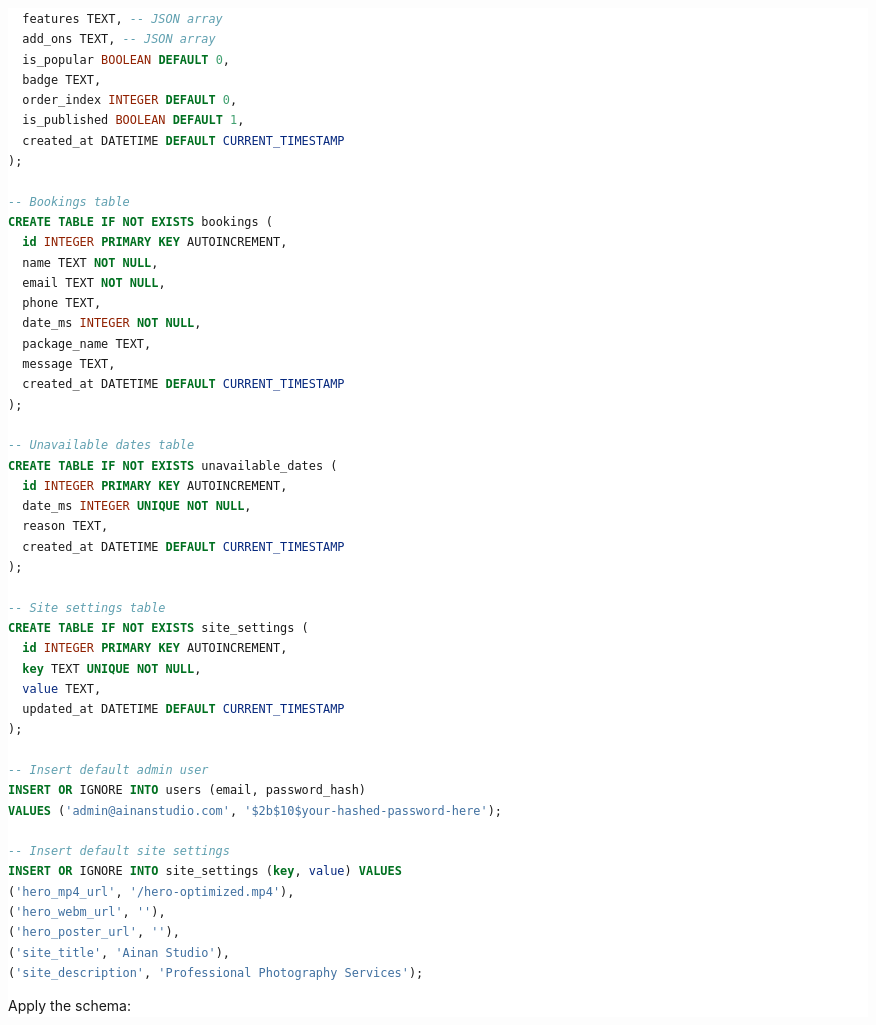 ```sql
  features TEXT, -- JSON array
  add_ons TEXT, -- JSON array
  is_popular BOOLEAN DEFAULT 0,
  badge TEXT,
  order_index INTEGER DEFAULT 0,
  is_published BOOLEAN DEFAULT 1,
  created_at DATETIME DEFAULT CURRENT_TIMESTAMP
);

-- Bookings table
CREATE TABLE IF NOT EXISTS bookings (
  id INTEGER PRIMARY KEY AUTOINCREMENT,
  name TEXT NOT NULL,
  email TEXT NOT NULL,
  phone TEXT,
  date_ms INTEGER NOT NULL,
  package_name TEXT,
  message TEXT,
  created_at DATETIME DEFAULT CURRENT_TIMESTAMP
);

-- Unavailable dates table
CREATE TABLE IF NOT EXISTS unavailable_dates (
  id INTEGER PRIMARY KEY AUTOINCREMENT,
  date_ms INTEGER UNIQUE NOT NULL,
  reason TEXT,
  created_at DATETIME DEFAULT CURRENT_TIMESTAMP
);

-- Site settings table
CREATE TABLE IF NOT EXISTS site_settings (
  id INTEGER PRIMARY KEY AUTOINCREMENT,
  key TEXT UNIQUE NOT NULL,
  value TEXT,
  updated_at DATETIME DEFAULT CURRENT_TIMESTAMP
);

-- Insert default admin user
INSERT OR IGNORE INTO users (email, password_hash) 
VALUES ('admin@ainanstudio.com', '$2b$10$your-hashed-password-here');

-- Insert default site settings
INSERT OR IGNORE INTO site_settings (key, value) VALUES
('hero_mp4_url', '/hero-optimized.mp4'),
('hero_webm_url', ''),
('hero_poster_url', ''),
('site_title', 'Ainan Studio'),
('site_description', 'Professional Photography Services');
```

Apply the schema:
